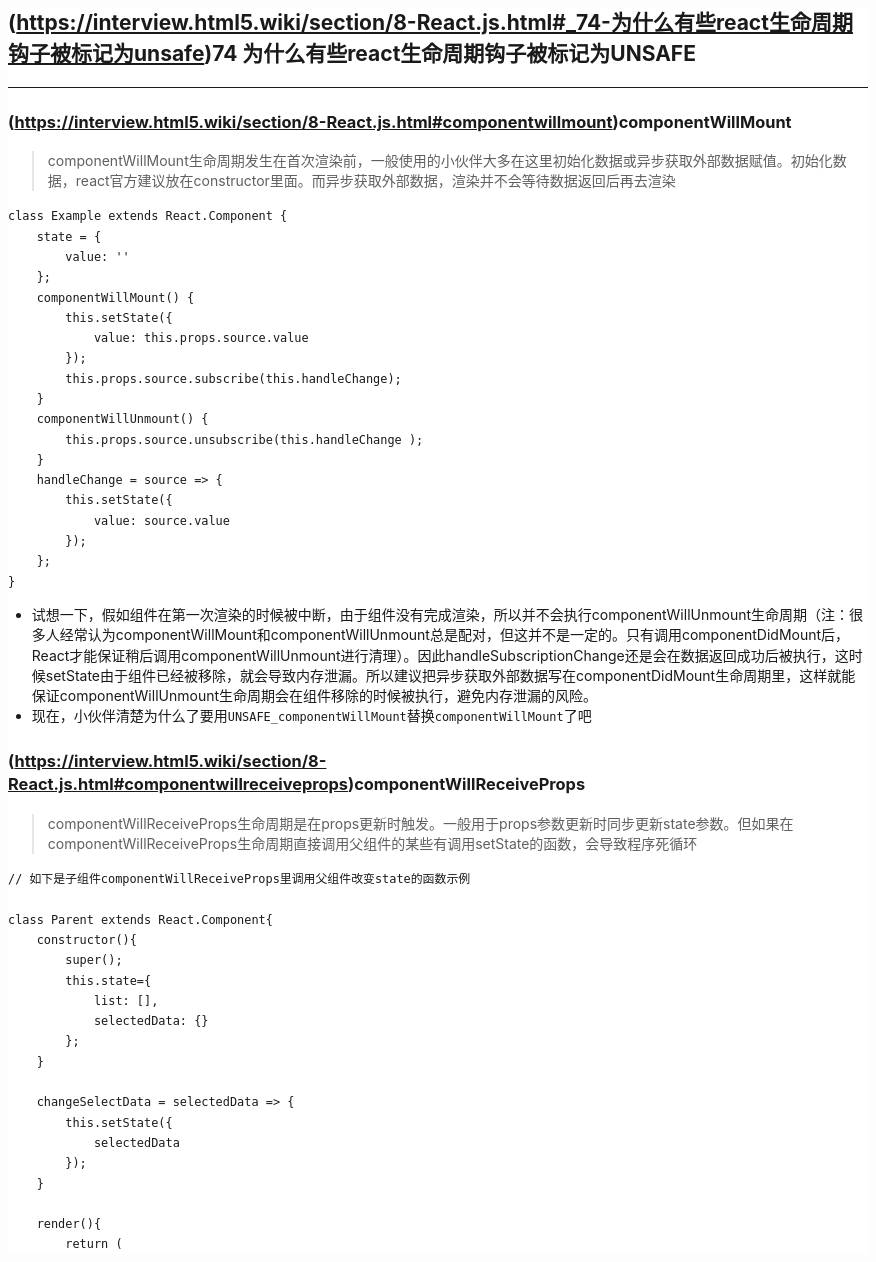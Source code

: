 ## (https://interview.html5.wiki/section/8-React.js.html#_74-为什么有些react生命周期钩子被标记为unsafe)74 为什么有些react生命周期钩子被标记为UNSAFE

------

### (https://interview.html5.wiki/section/8-React.js.html#componentwillmount)componentWillMount

> componentWillMount生命周期发生在首次渲染前，一般使用的小伙伴大多在这里初始化数据或异步获取外部数据赋值。初始化数据，react官方建议放在constructor里面。而异步获取外部数据，渲染并不会等待数据返回后再去渲染

```text
class Example extends React.Component {   
    state = {
        value: ''
    };
    componentWillMount() {    
        this.setState({       
            value: this.props.source.value
        });       
        this.props.source.subscribe(this.handleChange);
    }   
    componentWillUnmount() {    
        this.props.source.unsubscribe(this.handleChange ); 
    }   
    handleChange = source => {    
        this.setState({
            value: source.value
        });   
    }; 
} 
```

- 试想一下，假如组件在第一次渲染的时候被中断，由于组件没有完成渲染，所以并不会执行componentWillUnmount生命周期（注：很多人经常认为componentWillMount和componentWillUnmount总是配对，但这并不是一定的。只有调用componentDidMount后，React才能保证稍后调用componentWillUnmount进行清理）。因此handleSubscriptionChange还是会在数据返回成功后被执行，这时候setState由于组件已经被移除，就会导致内存泄漏。所以建议把异步获取外部数据写在componentDidMount生命周期里，这样就能保证componentWillUnmount生命周期会在组件移除的时候被执行，避免内存泄漏的风险。
- 现在，小伙伴清楚为什么了要用`UNSAFE_componentWillMount`替换`componentWillMount`了吧

### (https://interview.html5.wiki/section/8-React.js.html#componentwillreceiveprops)componentWillReceiveProps

> componentWillReceiveProps生命周期是在props更新时触发。一般用于props参数更新时同步更新state参数。但如果在componentWillReceiveProps生命周期直接调用父组件的某些有调用setState的函数，会导致程序死循环

```text
// 如下是子组件componentWillReceiveProps里调用父组件改变state的函数示例

class Parent extends React.Component{
    constructor(){
        super();
        this.state={
            list: [],
            selectedData: {}
        };
    }
    
    changeSelectData = selectedData => {
        this.setState({
            selectedData
        });
    }
    
    render(){
        return (
```